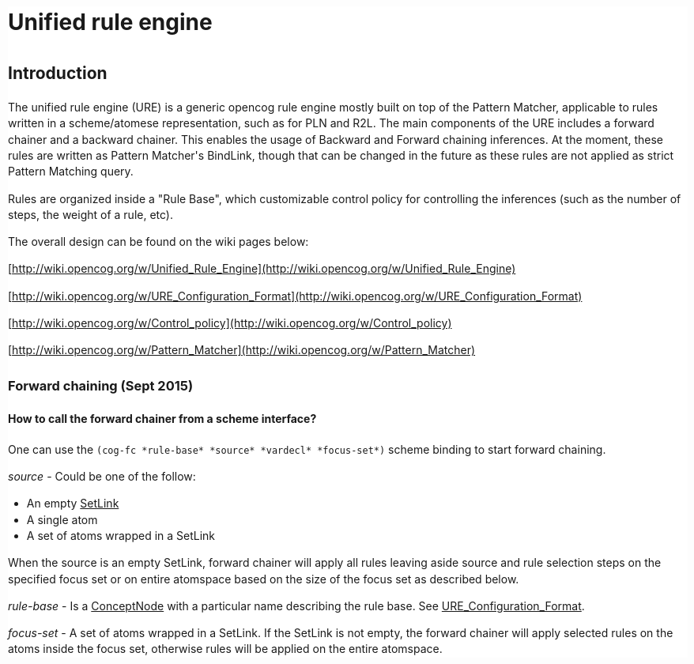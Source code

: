 # Unified rule engine

## Introduction

The unified rule engine (URE) is a generic opencog rule engine mostly
built on top of the Pattern Matcher, applicable to rules written in a
scheme/atomese representation, such as for PLN and R2L. The main
components of the URE includes a forward chainer and a backward
chainer. This enables the usage of Backward and Forward chaining
inferences.  At the moment, these rules are written as Pattern
Matcher's BindLink, though that can be changed in the future as these
rules are not applied as strict Pattern Matching query.

Rules are organized inside a "Rule Base", which customizable control
policy for controlling the inferences (such as the number of steps, 
the weight of a rule, etc).

The overall design can be found on the wiki pages below:

  [http://wiki.opencog.org/w/Unified_Rule_Engine](http://wiki.opencog.org/w/Unified_Rule_Engine)

  [http://wiki.opencog.org/w/URE_Configuration_Format](http://wiki.opencog.org/w/URE_Configuration_Format)

  [http://wiki.opencog.org/w/Control_policy](http://wiki.opencog.org/w/Control_policy)

  [http://wiki.opencog.org/w/Pattern_Matcher](http://wiki.opencog.org/w/Pattern_Matcher)


### Forward chaining (Sept 2015)

#### How to call the forward chainer from a scheme interface?

One can use the `(cog-fc *rule-base* *source* *vardecl* *focus-set*)`
scheme binding to start forward chaining.

*source* - Could be one of the follow:
 - An empty [SetLink](http://wiki.opencog.org/wikihome/index.php/SetLink)
 - A single atom
 - A set of atoms wrapped in a SetLink

When the source is an empty SetLink, forward chainer will apply all
rules leaving aside source and rule selection steps on the specified
focus set or on entire atomspace based on the size of the focus set as
described below.

*rule-base* - Is a
 [ConceptNode](http://wiki.opencog.org/wikihome/index.php/ConceptNode)
 with a particular name describing the rule base. See [URE_Configuration_Format](http://wiki.opencog.org/w/URE_Configuration_Format).

*focus-set* - A set of atoms wrapped in a SetLink. If the SetLink is
not empty, the forward chainer will apply selected rules on the atoms
inside the focus set, otherwise rules will be applied on the entire
atomspace.
